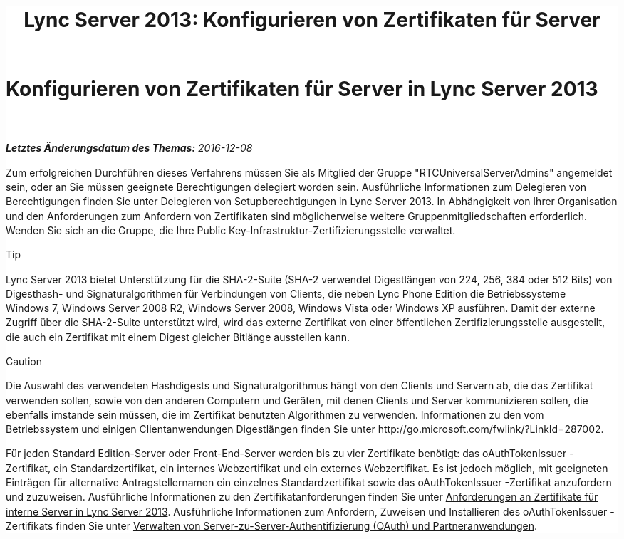 ﻿---
title: 'Lync Server 2013: Konfigurieren von Zertifikaten für Server'
TOCTitle: Konfigurieren von Zertifikaten für Server
ms:assetid: e12e59b5-a146-4859-86ec-cabfc198c7b5
ms:mtpsurl: https://technet.microsoft.com/de-de/library/Gg398995(v=OCS.15)
ms:contentKeyID: 49295673
ms.date: 12/10/2016
mtps_version: v=OCS.15
ms.translationtype: HT
---

# Konfigurieren von Zertifikaten für Server in Lync Server 2013

 

_**Letztes Änderungsdatum des Themas:** 2016-12-08_

Zum erfolgreichen Durchführen dieses Verfahrens müssen Sie als Mitglied der Gruppe "RTCUniversalServerAdmins" angemeldet sein, oder an Sie müssen geeignete Berechtigungen delegiert worden sein. Ausführliche Informationen zum Delegieren von Berechtigungen finden Sie unter [Delegieren von Setupberechtigungen in Lync Server 2013](lync-server-2013-delegate-setup-permissions.md). In Abhängigkeit von Ihrer Organisation und den Anforderungen zum Anfordern von Zertifikaten sind möglicherweise weitere Gruppenmitgliedschaften erforderlich. Wenden Sie sich an die Gruppe, die Ihre Public Key-Infrastruktur-Zertifizierungsstelle verwaltet.


> [!TIP]
> Lync Server 2013 bietet Unterstützung für die SHA-2-Suite (SHA-2 verwendet Digestlängen von 224, 256, 384 oder 512 Bits) von Digesthash- und Signaturalgorithmen für Verbindungen von Clients, die neben Lync Phone Edition die Betriebssysteme Windows&nbsp;7, Windows Server&nbsp;2008&nbsp;R2, Windows Server&nbsp;2008, Windows Vista oder Windows&nbsp;XP ausführen. Damit der externe Zugriff über die SHA-2-Suite unterstützt wird, wird das externe Zertifikat von einer öffentlichen Zertifizierungsstelle ausgestellt, die auch ein Zertifikat mit einem Digest gleicher Bitlänge ausstellen kann.



> [!CAUTION]  
> Die Auswahl des verwendeten Hashdigests und Signaturalgorithmus hängt von den Clients und Servern ab, die das Zertifikat verwenden sollen, sowie von den anderen Computern und Geräten, mit denen Clients und Server kommunizieren sollen, die ebenfalls imstande sein müssen, die im Zertifikat benutzten Algorithmen zu verwenden. Informationen zu den vom Betriebssystem und einigen Clientanwendungen Digestlängen finden Sie unter <a href="http://go.microsoft.com/fwlink/?linkid=287002">http://go.microsoft.com/fwlink/?LinkId=287002</a>.


Für jeden Standard Edition-Server oder Front-End-Server werden bis zu vier Zertifikate benötigt: das oAuthTokenIssuer -Zertifikat, ein Standardzertifikat, ein internes Webzertifikat und ein externes Webzertifikat. Es ist jedoch möglich, mit geeigneten Einträgen für alternative Antragstellernamen ein einzelnes Standardzertifikat sowie das oAuthTokenIssuer -Zertifikat anzufordern und zuzuweisen. Ausführliche Informationen zu den Zertifikatanforderungen finden Sie unter [Anforderungen an Zertifikate für interne Server in Lync Server 2013](lync-server-2013-certificate-requirements-for-internal-servers.md). Ausführliche Informationen zum Anfordern, Zuweisen und Installieren des oAuthTokenIssuer -Zertifikats finden Sie unter [Verwalten von Server-zu-Server-Authentifizierung (OAuth) und Partneranwendungen](lync-server-2013-managing-server-to-server-authentication-oauth-and-partner-applications.md).

